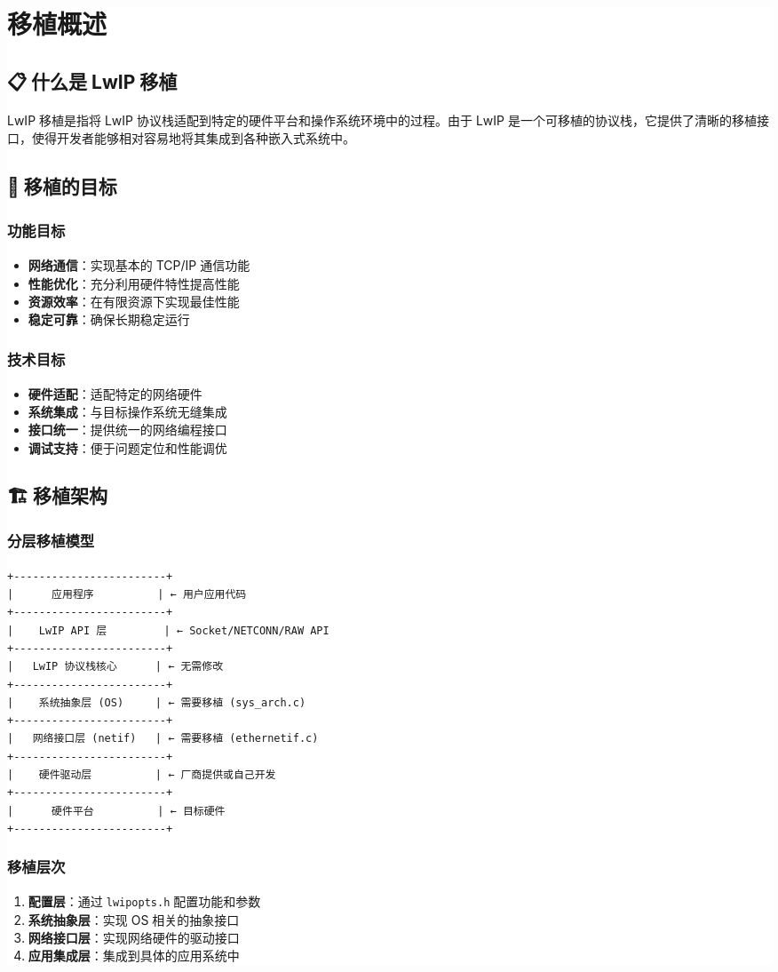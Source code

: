 # 移植概述

## 📋 什么是 LwIP 移植

LwIP 移植是指将 LwIP 协议栈适配到特定的硬件平台和操作系统环境中的过程。由于 LwIP 是一个可移植的协议栈，它提供了清晰的移植接口，使得开发者能够相对容易地将其集成到各种嵌入式系统中。

## 🎯 移植的目标

### 功能目标
- **网络通信**：实现基本的 TCP/IP 通信功能
- **性能优化**：充分利用硬件特性提高性能
- **资源效率**：在有限资源下实现最佳性能
- **稳定可靠**：确保长期稳定运行

### 技术目标
- **硬件适配**：适配特定的网络硬件
- **系统集成**：与目标操作系统无缝集成
- **接口统一**：提供统一的网络编程接口
- **调试支持**：便于问题定位和性能调优

## 🏗️ 移植架构

### 分层移植模型

```
+------------------------+
|      应用程序          | ← 用户应用代码
+------------------------+
|    LwIP API 层         | ← Socket/NETCONN/RAW API
+------------------------+
|   LwIP 协议栈核心      | ← 无需修改
+------------------------+
|    系统抽象层 (OS)     | ← 需要移植 (sys_arch.c)
+------------------------+
|   网络接口层 (netif)   | ← 需要移植 (ethernetif.c)
+------------------------+
|    硬件驱动层          | ← 厂商提供或自己开发
+------------------------+
|      硬件平台          | ← 目标硬件
+------------------------+
```

### 移植层次

1. **配置层**：通过 `lwipopts.h` 配置功能和参数
2. **系统抽象层**：实现 OS 相关的抽象接口
3. **网络接口层**：实现网络硬件的驱动接口
4. **应用集成层**：集成到具体的应用系统中
